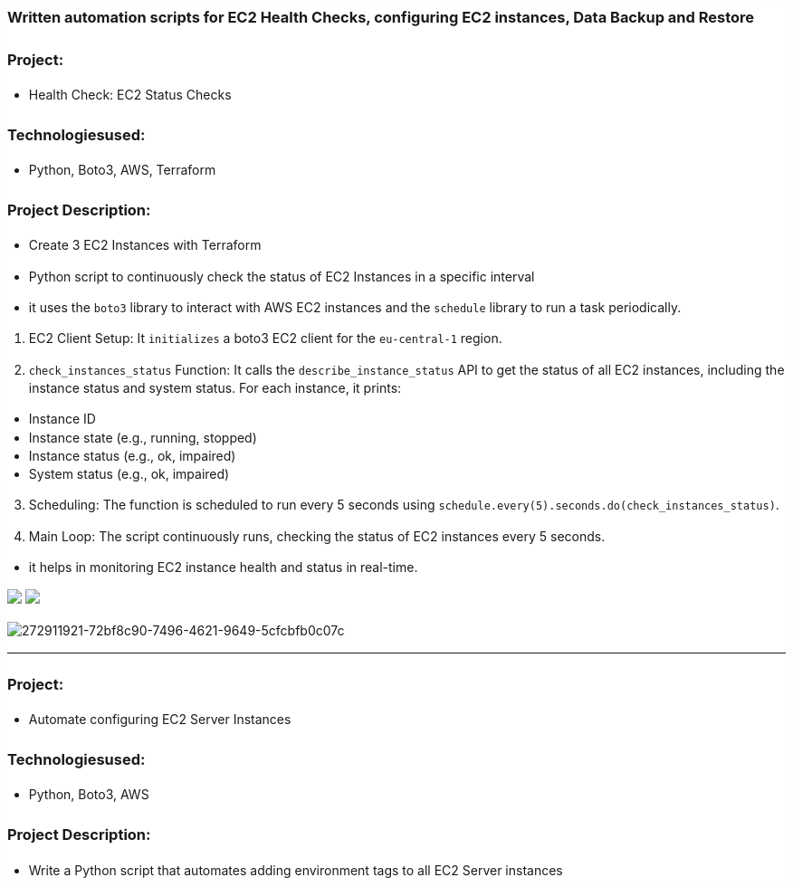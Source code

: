 ### Written automation scripts for EC2 Health Checks, configuring EC2 instances, Data Backup and Restore
### Project:
* Health Check: EC2 Status Checks
### Technologiesused:
* Python, Boto3, AWS, Terraform
### Project Description:
 *  Create 3 EC2 Instances with Terraform

* Python script to continuously check the status of EC2 Instances in a specific interval
* it  uses the ```boto3``` library to interact with AWS EC2 instances and the ```schedule``` library to run a task periodically.

1. EC2 Client Setup: It ```initializes``` a boto3 EC2 client for the ```eu-central-1``` region.

2. ```check_instances_status``` Function: It calls the ```describe_instance_status``` API to get the status of all EC2 instances, including the instance status and system status. For each instance, it prints:

* Instance ID
* Instance state (e.g., running, stopped)
* Instance status (e.g., ok, impaired)
* System status (e.g., ok, impaired)
3. Scheduling: The function is scheduled to run every 5 seconds using ```schedule.every(5).seconds.do(check_instances_status)```.

4. Main Loop: The script continuously runs, checking the status of EC2 instances every 5 seconds.

* it helps in monitoring EC2 instance health and status in real-time.
  


<img src="https://github.com/Rajib-Mardi/Automation-with-Python1/assets/96679708/72bf8c90-7496-4621-9649-5cfcbfb0c07c" width="700"> 



<img src="https://github.com/user-attachments/assets/111a0224-7064-4d7d-bf15-20bbfd9cabe0" width="700"> 

![272911921-72bf8c90-7496-4621-9649-5cfcbfb0c07c](https://github.com/user-attachments/assets/111a0224-7064-4d7d-bf15-20bbfd9cabe0)



----------------------------------------------------


### Project: 
  * Automate configuring EC2 Server Instances
### Technologiesused:
  * Python, Boto3, AWS

### Project Description:
* Write a Python script that automates adding environment tags to all EC2 Server instances
